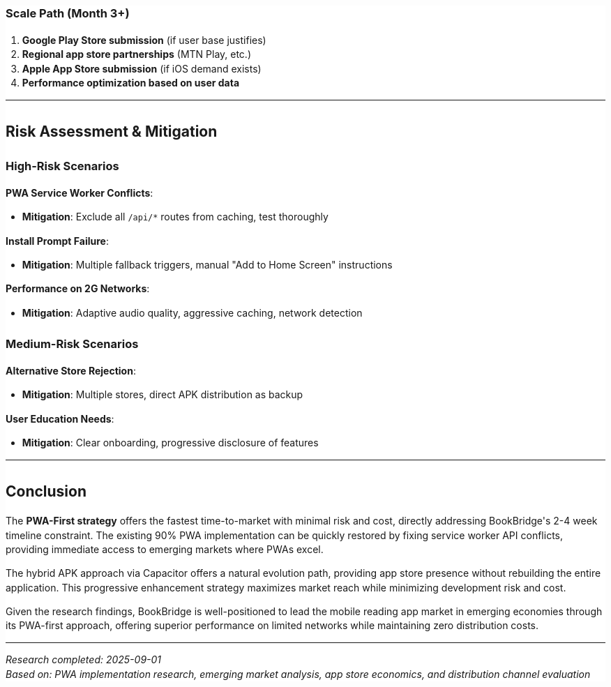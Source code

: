 ### Scale Path (Month 3+)
1. **Google Play Store submission** (if user base justifies)
2. **Regional app store partnerships** (MTN Play, etc.)
3. **Apple App Store submission** (if iOS demand exists)
4. **Performance optimization based on user data**

---

## Risk Assessment & Mitigation

### High-Risk Scenarios
**PWA Service Worker Conflicts**: 
- **Mitigation**: Exclude all `/api/*` routes from caching, test thoroughly

**Install Prompt Failure**: 
- **Mitigation**: Multiple fallback triggers, manual "Add to Home Screen" instructions

**Performance on 2G Networks**: 
- **Mitigation**: Adaptive audio quality, aggressive caching, network detection

### Medium-Risk Scenarios
**Alternative Store Rejection**: 
- **Mitigation**: Multiple stores, direct APK distribution as backup

**User Education Needs**: 
- **Mitigation**: Clear onboarding, progressive disclosure of features

---

## Conclusion

The **PWA-First strategy** offers the fastest time-to-market with minimal risk and cost, directly addressing BookBridge's 2-4 week timeline constraint. The existing 90% PWA implementation can be quickly restored by fixing service worker API conflicts, providing immediate access to emerging markets where PWAs excel.

The hybrid APK approach via Capacitor offers a natural evolution path, providing app store presence without rebuilding the entire application. This progressive enhancement strategy maximizes market reach while minimizing development risk and cost.

Given the research findings, BookBridge is well-positioned to lead the mobile reading app market in emerging economies through its PWA-first approach, offering superior performance on limited networks while maintaining zero distribution costs.

---

*Research completed: 2025-09-01*  
*Based on: PWA implementation research, emerging market analysis, app store economics, and distribution channel evaluation*